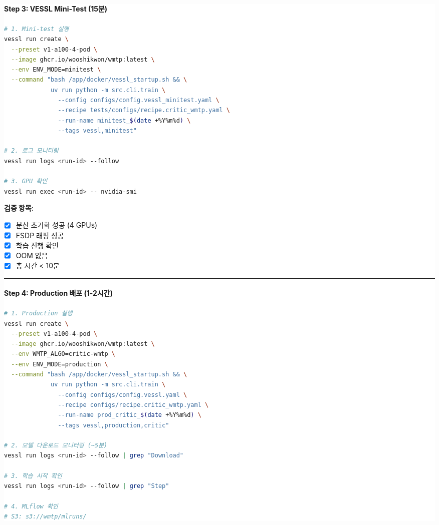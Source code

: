 
#### Step 3: VESSL Mini-Test (15분)
```bash
# 1. Mini-test 실행
vessl run create \
  --preset v1-a100-4-pod \
  --image ghcr.io/wooshikwon/wmtp:latest \
  --env ENV_MODE=minitest \
  --command "bash /app/docker/vessl_startup.sh && \
             uv run python -m src.cli.train \
               --config configs/config.vessl_minitest.yaml \
               --recipe tests/configs/recipe.critic_wmtp.yaml \
               --run-name minitest_$(date +%Y%m%d) \
               --tags vessl,minitest"

# 2. 로그 모니터링
vessl run logs <run-id> --follow

# 3. GPU 확인
vessl run exec <run-id> -- nvidia-smi
```

**검증 항목**:
- [x] 분산 초기화 성공 (4 GPUs)
- [x] FSDP 래핑 성공
- [x] 학습 진행 확인
- [x] OOM 없음
- [x] 총 시간 < 10분

---

#### Step 4: Production 배포 (1-2시간)
```bash
# 1. Production 실행
vessl run create \
  --preset v1-a100-4-pod \
  --image ghcr.io/wooshikwon/wmtp:latest \
  --env WMTP_ALGO=critic-wmtp \
  --env ENV_MODE=production \
  --command "bash /app/docker/vessl_startup.sh && \
             uv run python -m src.cli.train \
               --config configs/config.vessl.yaml \
               --recipe configs/recipe.critic_wmtp.yaml \
               --run-name prod_critic_$(date +%Y%m%d) \
               --tags vessl,production,critic"

# 2. 모델 다운로드 모니터링 (~5분)
vessl run logs <run-id> --follow | grep "Download"

# 3. 학습 시작 확인
vessl run logs <run-id> --follow | grep "Step"

# 4. MLflow 확인
# S3: s3://wmtp/mlruns/
```
